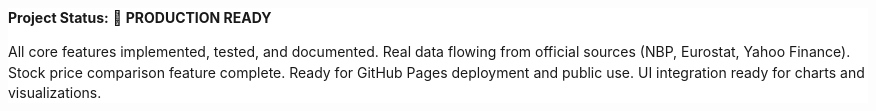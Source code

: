 
**Project Status:** 🚀 **PRODUCTION READY**

All core features implemented, tested, and documented. Real data flowing from official sources (NBP, Eurostat, Yahoo Finance). Stock price comparison feature complete. Ready for GitHub Pages deployment and public use. UI integration ready for charts and visualizations.
